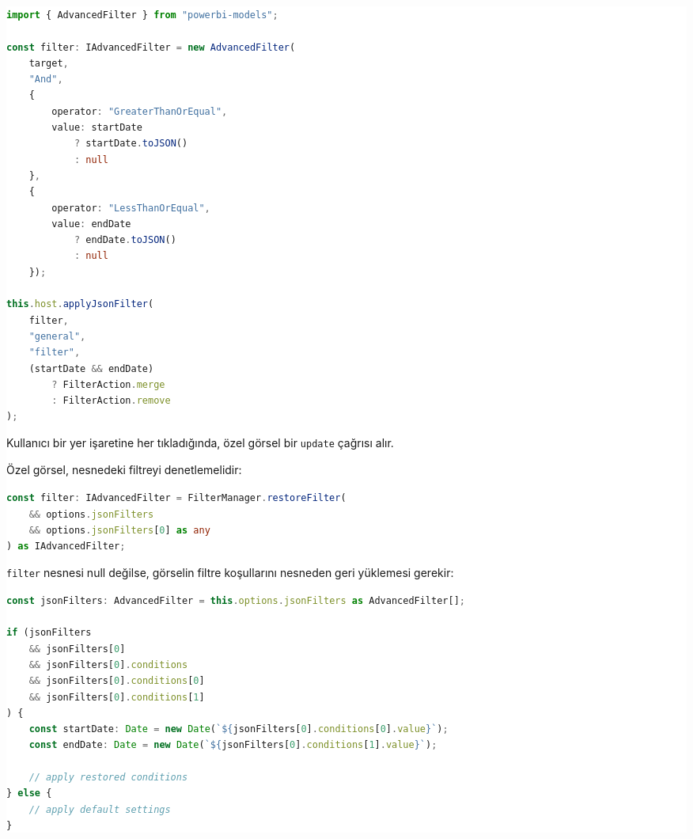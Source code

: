 ```typescript
import { AdvancedFilter } from "powerbi-models";

const filter: IAdvancedFilter = new AdvancedFilter(
    target,
    "And",
    {
        operator: "GreaterThanOrEqual",
        value: startDate
            ? startDate.toJSON()
            : null
    },
    {
        operator: "LessThanOrEqual",
        value: endDate
            ? endDate.toJSON()
            : null
    });

this.host.applyJsonFilter(
    filter,
    "general",
    "filter",
    (startDate && endDate)
        ? FilterAction.merge
        : FilterAction.remove
);
```

Kullanıcı bir yer işaretine her tıkladığında, özel görsel bir `update` çağrısı alır.

Özel görsel, nesnedeki filtreyi denetlemelidir:

```typescript
const filter: IAdvancedFilter = FilterManager.restoreFilter(
    && options.jsonFilters
    && options.jsonFilters[0] as any
) as IAdvancedFilter;
```

`filter` nesnesi null değilse, görselin filtre koşullarını nesneden geri yüklemesi gerekir:

```typescript
const jsonFilters: AdvancedFilter = this.options.jsonFilters as AdvancedFilter[];

if (jsonFilters
    && jsonFilters[0]
    && jsonFilters[0].conditions
    && jsonFilters[0].conditions[0]
    && jsonFilters[0].conditions[1]
) {
    const startDate: Date = new Date(`${jsonFilters[0].conditions[0].value}`);
    const endDate: Date = new Date(`${jsonFilters[0].conditions[1].value}`);

    // apply restored conditions
} else {
    // apply default settings
}
```
